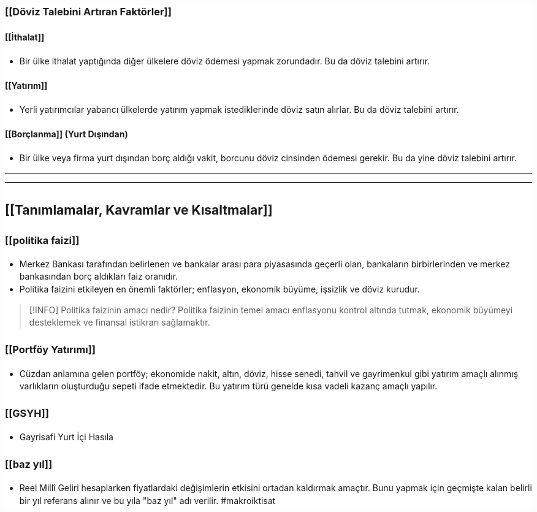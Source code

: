 ### [[Döviz Talebini Artıran Faktörler]]
#### [[İthalat]]
- Bir ülke ithalat yaptığında diğer ülkelere döviz ödemesi yapmak zorundadır. Bu da döviz talebini artırır.
#### [[Yatırım]]
- Yerli yatırımcılar yabancı ülkelerde yatırım yapmak istediklerinde döviz satın alırlar. Bu da döviz talebini artırır.
#### [[Borçlanma]] (Yurt Dışından)
- Bir ülke veya firma yurt dışından borç aldığı vakit, borcunu döviz cinsinden ödemesi gerekir. Bu da yine döviz talebini artırır.

---
---
## [[Tanımlamalar, Kavramlar ve Kısaltmalar]]
### [[politika faizi]]
- Merkez Bankası tarafından belirlenen ve bankalar arası para piyasasında geçerli olan, bankaların birbirlerinden ve merkez bankasından borç aldıkları faiz oranıdır.
- Politika faizini etkileyen en önemli faktörler; enflasyon, ekonomik büyüme, işsizlik ve döviz kurudur. 
> [!INFO] Politika faizinin amacı nedir?
>  Politika faizinin temel amacı enflasyonu kontrol altında tutmak, ekonomik büyümeyi desteklemek ve finansal istikrarı sağlamaktır.

### [[Portföy Yatırımı]]
- Cüzdan anlamına gelen portföy; ekonomide nakit, altın, döviz, hisse senedi, tahvil ve gayrimenkul gibi yatırım amaçlı alınmış varlıkların oluşturduğu sepeti ifade etmektedir. Bu yatırım türü genelde kısa vadeli kazanç amaçlı yapılır.
### [[GSYH]]
- Gayrisafi Yurt İçi Hasıla
### [[baz yıl]]
- Reel Millî Geliri hesaplarken fiyatlardaki değişimlerin etkisini ortadan kaldırmak amaçtır. Bunu yapmak için geçmişte kalan belirli bir yıl referans alınır ve bu yıla "baz yıl" adı verilir.
#makroiktisat